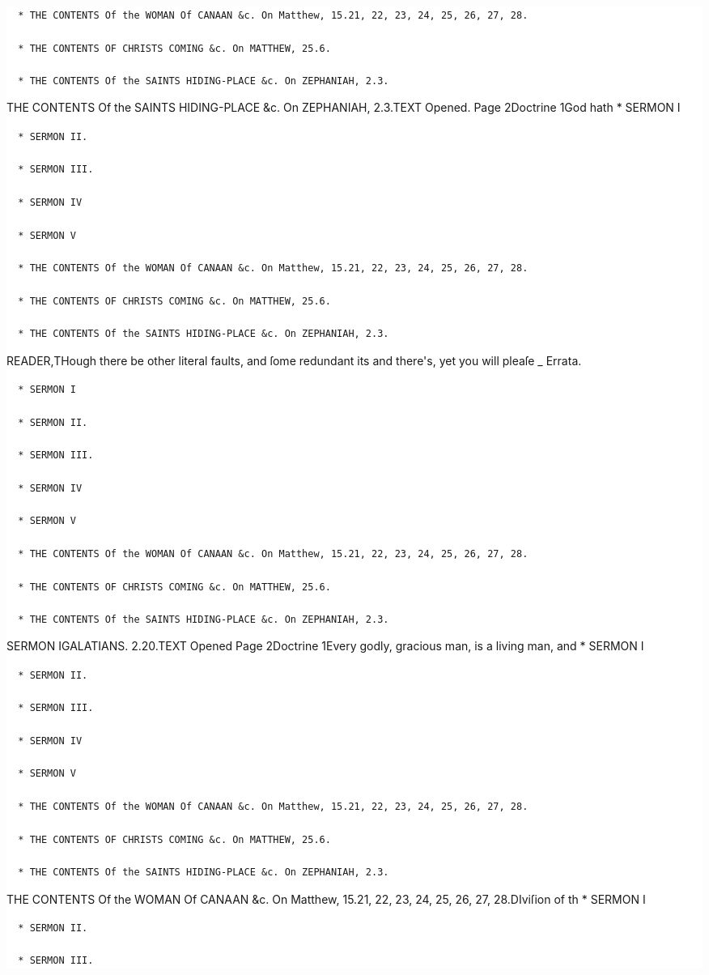       * THE CONTENTS Of the WOMAN Of CANAAN &c. On Matthew, 15.21, 22, 23, 24, 25, 26, 27, 28.

      * THE CONTENTS OF CHRISTS COMING &c. On MATTHEW, 25.6.

      * THE CONTENTS Of the SAINTS HIDING-PLACE &c. On ZEPHANIAH, 2.3.
THE CONTENTS Of the SAINTS HIDING-PLACE &c. On ZEPHANIAH, 2.3.TEXT Opened. Page 2Doctrine 1God hath 
      * SERMON I

      * SERMON II.

      * SERMON III.

      * SERMON IV

      * SERMON V

      * THE CONTENTS Of the WOMAN Of CANAAN &c. On Matthew, 15.21, 22, 23, 24, 25, 26, 27, 28.

      * THE CONTENTS OF CHRISTS COMING &c. On MATTHEW, 25.6.

      * THE CONTENTS Of the SAINTS HIDING-PLACE &c. On ZEPHANIAH, 2.3.
READER,THough there be other literal faults, and ſome redundant its and there's, yet you will pleaſe
    _ Errata.

      * SERMON I

      * SERMON II.

      * SERMON III.

      * SERMON IV

      * SERMON V

      * THE CONTENTS Of the WOMAN Of CANAAN &c. On Matthew, 15.21, 22, 23, 24, 25, 26, 27, 28.

      * THE CONTENTS OF CHRISTS COMING &c. On MATTHEW, 25.6.

      * THE CONTENTS Of the SAINTS HIDING-PLACE &c. On ZEPHANIAH, 2.3.
SERMON IGALATIANS. 2.20.TEXT Opened Page 2Doctrine 1Every godly, gracious man, is a living man, and 
      * SERMON I

      * SERMON II.

      * SERMON III.

      * SERMON IV

      * SERMON V

      * THE CONTENTS Of the WOMAN Of CANAAN &c. On Matthew, 15.21, 22, 23, 24, 25, 26, 27, 28.

      * THE CONTENTS OF CHRISTS COMING &c. On MATTHEW, 25.6.

      * THE CONTENTS Of the SAINTS HIDING-PLACE &c. On ZEPHANIAH, 2.3.
THE CONTENTS Of the WOMAN Of CANAAN &c. On Matthew, 15.21, 22, 23, 24, 25, 26, 27, 28.DIviſion of th
      * SERMON I

      * SERMON II.

      * SERMON III.
